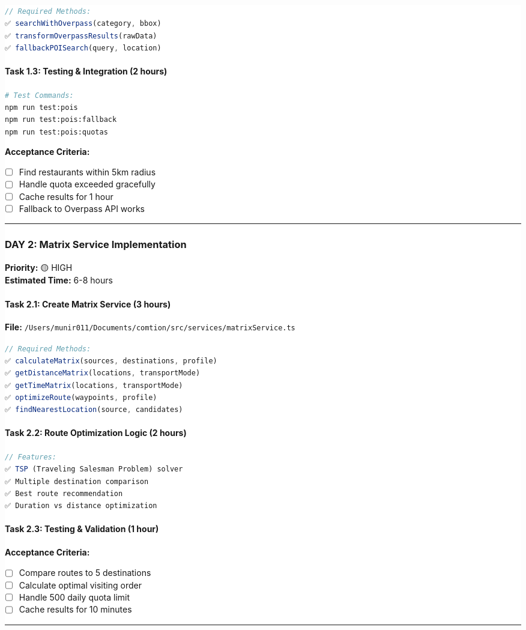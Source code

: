 ```typescript
// Required Methods:
✅ searchWithOverpass(category, bbox)
✅ transformOverpassResults(rawData)
✅ fallbackPOISearch(query, location)
```

#### **Task 1.3: Testing & Integration (2 hours)**
```bash
# Test Commands:
npm run test:pois
npm run test:pois:fallback
npm run test:pois:quotas
```

**Acceptance Criteria:**
- [ ] Find restaurants within 5km radius
- [ ] Handle quota exceeded gracefully
- [ ] Cache results for 1 hour
- [ ] Fallback to Overpass API works

---

### **DAY 2: Matrix Service Implementation** 
**Priority:** 🟡 HIGH  
**Estimated Time:** 6-8 hours

#### **Task 2.1: Create Matrix Service (3 hours)**
**File:** `/Users/munir011/Documents/comtion/src/services/matrixService.ts`

```typescript
// Required Methods:
✅ calculateMatrix(sources, destinations, profile)
✅ getDistanceMatrix(locations, transportMode)
✅ getTimeMatrix(locations, transportMode)
✅ optimizeRoute(waypoints, profile)
✅ findNearestLocation(source, candidates)
```

#### **Task 2.2: Route Optimization Logic (2 hours)**
```typescript
// Features:
✅ TSP (Traveling Salesman Problem) solver
✅ Multiple destination comparison
✅ Best route recommendation
✅ Duration vs distance optimization
```

#### **Task 2.3: Testing & Validation (1 hour)**
**Acceptance Criteria:**
- [ ] Compare routes to 5 destinations
- [ ] Calculate optimal visiting order
- [ ] Handle 500 daily quota limit
- [ ] Cache results for 10 minutes

---